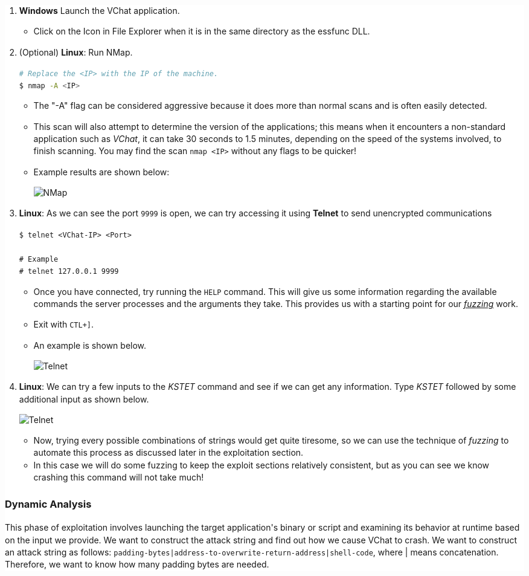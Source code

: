 1. **Windows** Launch the VChat application.
	* Click on the Icon in File Explorer when it is in the same directory as the essfunc DLL.
2. (Optional) **Linux**: Run NMap.
	```sh
	# Replace the <IP> with the IP of the machine.
	$ nmap -A <IP>
	```
   * The "-A" flag can be considered aggressive because it does more than normal scans and is often easily detected.
   * This scan will also attempt to determine the version of the applications; this means when it encounters a non-standard application such as *VChat*, it can take 30 seconds to 1.5 minutes, depending on the speed of the systems involved, to finish scanning. You may find the scan ```nmap <IP>``` without any flags to be quicker!
   * Example results are shown below:

		![NMap](Images/Nmap.png)

3. **Linux**: As we can see the port ```9999``` is open, we can try accessing it using **Telnet** to send unencrypted communications
	```
	$ telnet <VChat-IP> <Port>

	# Example
	# telnet 127.0.0.1 9999
	```
   * Once you have connected, try running the ```HELP``` command. This will give us some information regarding the available commands the server processes and the arguments they take. This provides us with a starting point for our [*fuzzing*](https://owasp.org/www-community/Fuzzing) work.
   * Exit with `CTL+]`.
   * An example is shown below.

		![Telnet](Images/Telnet.png)

4. **Linux**: We can try a few inputs to the *KSTET* command and see if we can get any information. Type *KSTET* followed by some additional input as shown below.

	![Telnet](Images/Telnet2.png)

	* Now, trying every possible combinations of strings would get quite tiresome, so we can use the technique of *fuzzing* to automate this process as discussed later in the exploitation section.
	* In this case we will do some fuzzing to keep the exploit sections relatively consistent, but as you can see we know crashing this command will not take much!
### Dynamic Analysis
This phase of exploitation involves launching the target application's binary or script and examining its behavior at runtime based on the input we provide. We want to construct the attack string and find out how we cause VChat to crash. We want to construct an attack string as follows: `padding-bytes|address-to-overwrite-return-address|shell-code`, where | means concatenation. Therefore, we want to know how many padding bytes are needed.
